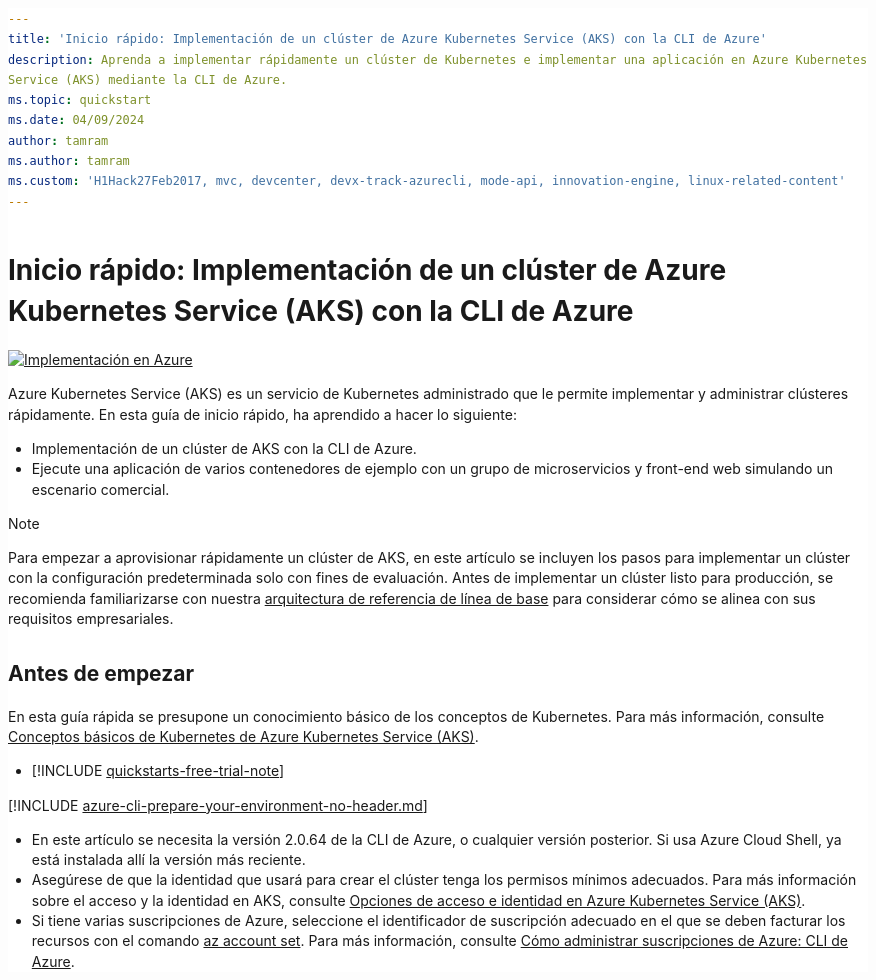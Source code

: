 ```yaml
---
title: 'Inicio rápido: Implementación de un clúster de Azure Kubernetes Service (AKS) con la CLI de Azure'
description: Aprenda a implementar rápidamente un clúster de Kubernetes e implementar una aplicación en Azure Kubernetes Service (AKS) mediante la CLI de Azure.
ms.topic: quickstart
ms.date: 04/09/2024
author: tamram
ms.author: tamram
ms.custom: 'H1Hack27Feb2017, mvc, devcenter, devx-track-azurecli, mode-api, innovation-engine, linux-related-content'
---
```


# Inicio rápido: Implementación de un clúster de Azure Kubernetes Service (AKS) con la CLI de Azure

[![Implementación en Azure](https://aka.ms/deploytoazurebutton)](https://go.microsoft.com/fwlink/?linkid=2262758)

Azure Kubernetes Service (AKS) es un servicio de Kubernetes administrado que le permite implementar y administrar clústeres rápidamente. En esta guía de inicio rápido, ha aprendido a hacer lo siguiente:

- Implementación de un clúster de AKS con la CLI de Azure.
- Ejecute una aplicación de varios contenedores de ejemplo con un grupo de microservicios y front-end web simulando un escenario comercial.

> [!NOTE]
> Para empezar a aprovisionar rápidamente un clúster de AKS, en este artículo se incluyen los pasos para implementar un clúster con la configuración predeterminada solo con fines de evaluación. Antes de implementar un clúster listo para producción, se recomienda familiarizarse con nuestra [arquitectura de referencia de línea de base][baseline-reference-architecture] para considerar cómo se alinea con sus requisitos empresariales.

## Antes de empezar

En esta guía rápida se presupone un conocimiento básico de los conceptos de Kubernetes. Para más información, consulte [Conceptos básicos de Kubernetes de Azure Kubernetes Service (AKS)][kubernetes-concepts].

- [!INCLUDE [quickstarts-free-trial-note](~/reusable-content/ce-skilling/azure/includes/quickstarts-free-trial-note.md)]

[!INCLUDE [azure-cli-prepare-your-environment-no-header.md](~/reusable-content/azure-cli/azure-cli-prepare-your-environment-no-header.md)]

- En este artículo se necesita la versión 2.0.64 de la CLI de Azure, o cualquier versión posterior. Si usa Azure Cloud Shell, ya está instalada allí la versión más reciente.
- Asegúrese de que la identidad que usará para crear el clúster tenga los permisos mínimos adecuados. Para más información sobre el acceso y la identidad en AKS, consulte [Opciones de acceso e identidad en Azure Kubernetes Service (AKS)](../concepts-identity.md).
- Si tiene varias suscripciones de Azure, seleccione el identificador de suscripción adecuado en el que se deben facturar los recursos con el comando [az account set](/cli/azure/account#az-account-set). Para más información, consulte [Cómo administrar suscripciones de Azure: CLI de Azure](/cli/azure/manage-azure-subscriptions-azure-cli?tabs=bash#change-the-active-subscription).


[kubectl]: https://kubernetes.io/docs/reference/kubectl/
[kubectl-apply]: https://kubernetes.io/docs/reference/generated/kubectl/kubectl-commands#apply
[kubectl-get]: https://kubernetes.io/docs/reference/generated/kubectl/kubectl-commands#get
[kubernetes-concepts]: ../concepts-clusters-workloads.md
[aks-tutorial]: ../tutorial-kubernetes-prepare-app.md
[azure-resource-group]: ../../azure-resource-manager/management/overview.md
[az-aks-create]: /cli/azure/aks#az-aks-create
[az-aks-get-credentials]: /cli/azure/aks#az-aks-get-credentials
[az-aks-install-cli]: /cli/azure/aks#az-aks-install-cli
[az-group-create]: /cli/azure/group#az-group-create
[az-group-delete]: /cli/azure/group#az-group-delete
[kubernetes-deployment]: ../concepts-clusters-workloads.md#deployments-and-yaml-manifests
[aks-solution-guidance]: /azure/architecture/reference-architectures/containers/aks-start-here?toc=/azure/aks/toc.json&bc=/azure/aks/breadcrumb/toc.json
[baseline-reference-architecture]: /azure/architecture/reference-architectures/containers/aks/baseline-aks?toc=/azure/aks/toc.json&bc=/azure/aks/breadcrumb/toc.json